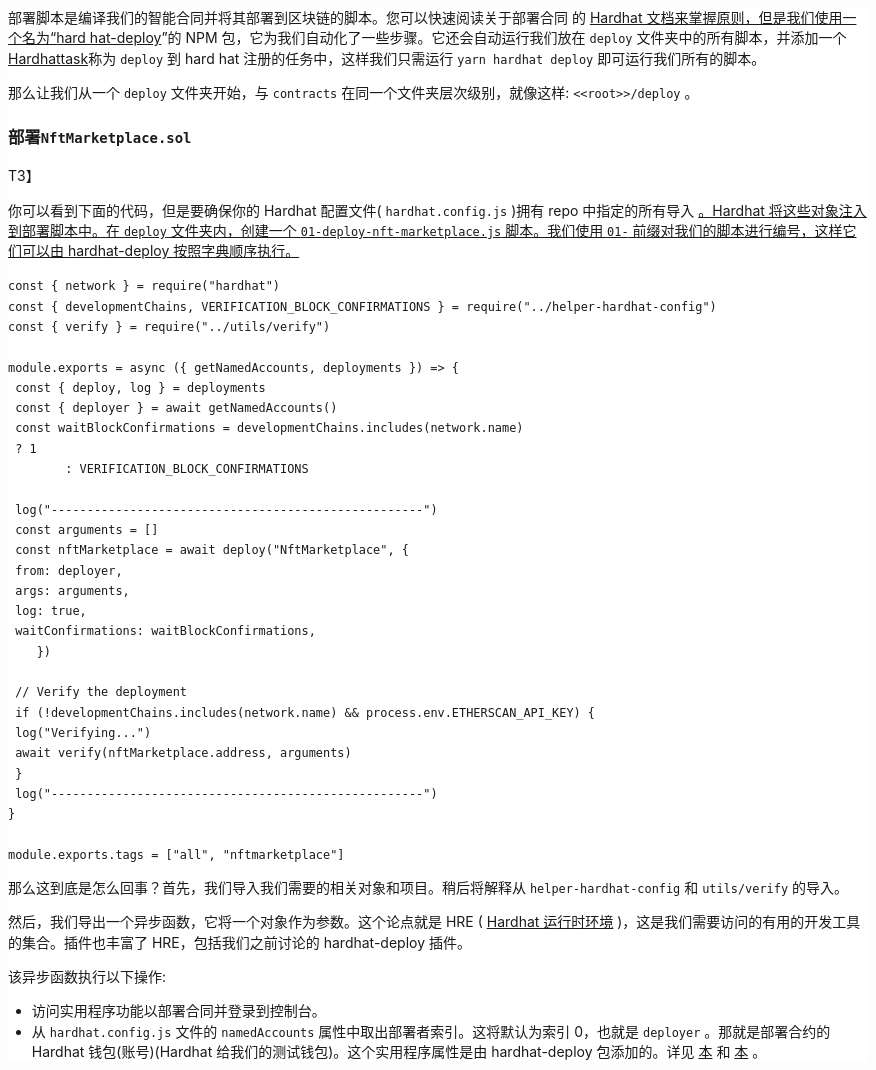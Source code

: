 部署脚本是编译我们的智能合同并将其部署到区块链的脚本。您可以快速阅读关于部署合同 的 [Hardhat 文档来掌握原则，但是我们使用一个名为“](https://hardhat.org/guides/deploying.html)[hard hat-deploy](https://github.com/wighawag/hardhat-deploy)”的 NPM 包，它为我们自动化了一些步骤。它还会自动运行我们放在 `deploy` 文件夹中的所有脚本，并添加一个[Hardhattask](https://hardhat.org/getting-started/#running-tasks)称为 `deploy` 到 hard hat 注册的任务中，这样我们只需运行 `yarn hardhat deploy` 即可运行我们所有的脚本。

那么让我们从一个 `deploy` 文件夹开始，与 `contracts` 在同一个文件夹层次级别，就像这样: `<<root>>/deploy` 。

### 部署`NftMarketplace.sol`
T3】

你可以看到下面的代码，但是要确保你的 Hardhat 配置文件( `hardhat.config.js` )拥有 repo 中指定的所有导入 [。Hardhat 将这些对象注入到部署脚本中。在 `deploy` 文件夹内，创建一个 `01-deploy-nft-marketplace.js` 脚本。我们使用 `01-` 前缀对我们的脚本进行编号，这样它们可以由 hardhat-deploy 按照字典顺序执行。](https://github.com/PatrickAlphaC/hardhat-nft-marketplace-fcc/blob/main/hardhat.config.js)

```
const { network } = require("hardhat")
const { developmentChains, VERIFICATION_BLOCK_CONFIRMATIONS } = require("../helper-hardhat-config")
const { verify } = require("../utils/verify")

module.exports = async ({ getNamedAccounts, deployments }) => {
 const { deploy, log } = deployments
 const { deployer } = await getNamedAccounts()
 const waitBlockConfirmations = developmentChains.includes(network.name)
 ? 1
        : VERIFICATION_BLOCK_CONFIRMATIONS

 log("----------------------------------------------------")
 const arguments = []
 const nftMarketplace = await deploy("NftMarketplace", {
 from: deployer,
 args: arguments,
 log: true,
 waitConfirmations: waitBlockConfirmations,
    })

 // Verify the deployment
 if (!developmentChains.includes(network.name) && process.env.ETHERSCAN_API_KEY) {
 log("Verifying...")
 await verify(nftMarketplace.address, arguments)
 }
 log("----------------------------------------------------")
}

module.exports.tags = ["all", "nftmarketplace"]
```

那么这到底是怎么回事？首先，我们导入我们需要的相关对象和项目。稍后将解释从 `helper-hardhat-config` 和 `utils/verify` 的导入。

然后，我们导出一个异步函数，它将一个对象作为参数。这个论点就是 HRE ( [Hardhat 运行时环境](https://hardhat.org/advanced/hardhat-runtime-environment.html) )，这是我们需要访问的有用的开发工具的集合。插件也丰富了 HRE，包括我们之前讨论的 hardhat-deploy 插件。

该异步函数执行以下操作:

*   访问实用程序功能以部署合同并登录到控制台。
*   从 `hardhat.config.js` 文件的 `namedAccounts` 属性中取出部署者索引。这将默认为索引 0，也就是 `deployer` 。那就是部署合约的 Hardhat 钱包(账号)(Hardhat 给我们的测试钱包)。这个实用程序属性是由 hardhat-deploy 包添加的。详见 [本](https://github.com/wighawag/hardhat-deploy#hardhat-environment-extensions) 和 [本](https://github.com/wighawag/hardhat-deploy#configuration) 。


 [deployer.address]: "DEPLOYER",
 [owner.address]: "OWNER",
 [buyer1.address]: "BUYER_1",
 [deployer.address]: "DEPLOYER",
 [owner.address]: "OWNER",
 [buyer1.address]: "BUYER_1",